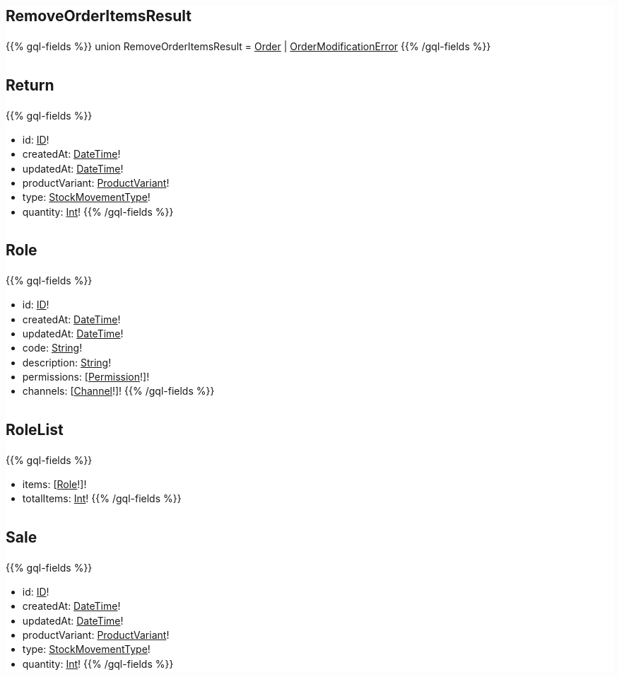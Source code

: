 ## RemoveOrderItemsResult

{{% gql-fields %}}
union RemoveOrderItemsResult = [Order](/docs/graphql-api/admin/object-types#order) | [OrderModificationError](/docs/graphql-api/admin/object-types#ordermodificationerror)
{{% /gql-fields %}}

## Return

{{% gql-fields %}}
 * id: [ID](/docs/graphql-api/admin/object-types#id)!
 * createdAt: [DateTime](/docs/graphql-api/admin/object-types#datetime)!
 * updatedAt: [DateTime](/docs/graphql-api/admin/object-types#datetime)!
 * productVariant: [ProductVariant](/docs/graphql-api/admin/object-types#productvariant)!
 * type: [StockMovementType](/docs/graphql-api/admin/enums#stockmovementtype)!
 * quantity: [Int](/docs/graphql-api/admin/object-types#int)!
{{% /gql-fields %}}


## Role

{{% gql-fields %}}
 * id: [ID](/docs/graphql-api/admin/object-types#id)!
 * createdAt: [DateTime](/docs/graphql-api/admin/object-types#datetime)!
 * updatedAt: [DateTime](/docs/graphql-api/admin/object-types#datetime)!
 * code: [String](/docs/graphql-api/admin/object-types#string)!
 * description: [String](/docs/graphql-api/admin/object-types#string)!
 * permissions: [[Permission](/docs/graphql-api/admin/enums#permission)!]!
 * channels: [[Channel](/docs/graphql-api/admin/object-types#channel)!]!
{{% /gql-fields %}}


## RoleList

{{% gql-fields %}}
 * items: [[Role](/docs/graphql-api/admin/object-types#role)!]!
 * totalItems: [Int](/docs/graphql-api/admin/object-types#int)!
{{% /gql-fields %}}


## Sale

{{% gql-fields %}}
 * id: [ID](/docs/graphql-api/admin/object-types#id)!
 * createdAt: [DateTime](/docs/graphql-api/admin/object-types#datetime)!
 * updatedAt: [DateTime](/docs/graphql-api/admin/object-types#datetime)!
 * productVariant: [ProductVariant](/docs/graphql-api/admin/object-types#productvariant)!
 * type: [StockMovementType](/docs/graphql-api/admin/enums#stockmovementtype)!
 * quantity: [Int](/docs/graphql-api/admin/object-types#int)!
{{% /gql-fields %}}
